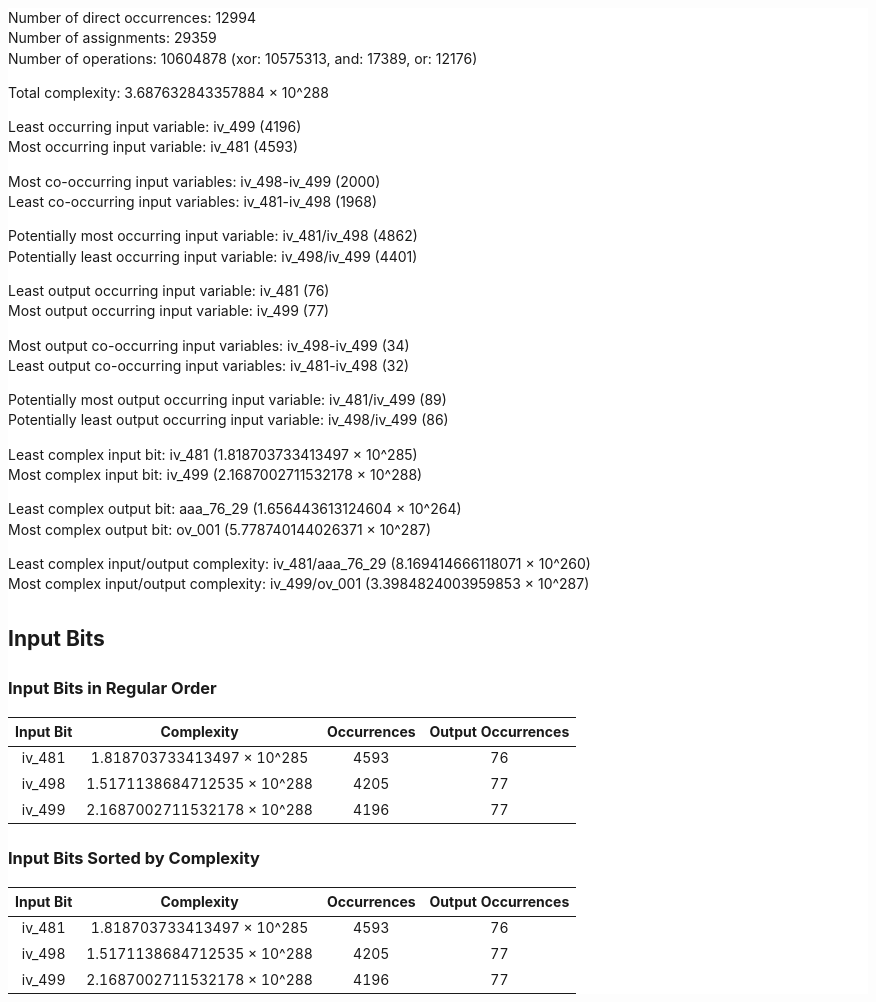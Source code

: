 Number of direct occurrences: 12994  
Number of assignments: 29359  
Number of operations: 10604878
(xor: 10575313,
and: 17389,
or: 12176)

Total complexity: 3.687632843357884 × 10^288

Least occurring input variable: iv_499 (4196)  
Most occurring input variable: iv_481 (4593)

Most co-occurring input variables: iv_498-iv_499 (2000)  
Least co-occurring input variables: iv_481-iv_498 (1968)

Potentially most occurring input variable: iv_481/iv_498 (4862)  
Potentially least occurring input variable: iv_498/iv_499 (4401)

Least output occurring input variable: iv_481 (76)  
Most output occurring input variable: iv_499 (77)

Most output co-occurring input variables: iv_498-iv_499 (34)  
Least output co-occurring input variables: iv_481-iv_498 (32)

Potentially most output occurring input variable: iv_481/iv_499 (89)  
Potentially least output occurring input variable: iv_498/iv_499 (86)

Least complex input bit: iv_481 (1.818703733413497 × 10^285)  
Most complex input bit: iv_499 (2.1687002711532178 × 10^288)

Least complex output bit: aaa_76_29 (1.656443613124604 × 10^264)  
Most complex output bit: ov_001 (5.778740144026371 × 10^287)

Least complex input/output complexity: iv_481/aaa_76_29 (8.169414666118071 × 10^260)  
Most complex input/output complexity: iv_499/ov_001 (3.3984824003959853 × 10^287)

## Input Bits

### Input Bits in Regular Order

| Input Bit | Complexity | Occurrences | Output Occurrences |
|:---------:|:----------:|:-----------:|:------------------:|
| iv_481 | 1.818703733413497 × 10^285 | 4593 | 76 |
| iv_498 | 1.5171138684712535 × 10^288 | 4205 | 77 |
| iv_499 | 2.1687002711532178 × 10^288 | 4196 | 77 |

### Input Bits Sorted by Complexity

| Input Bit | Complexity | Occurrences | Output Occurrences |
|:---------:|:----------:|:-----------:|:------------------:|
| iv_481 | 1.818703733413497 × 10^285 | 4593 | 76 |
| iv_498 | 1.5171138684712535 × 10^288 | 4205 | 77 |
| iv_499 | 2.1687002711532178 × 10^288 | 4196 | 77 |
